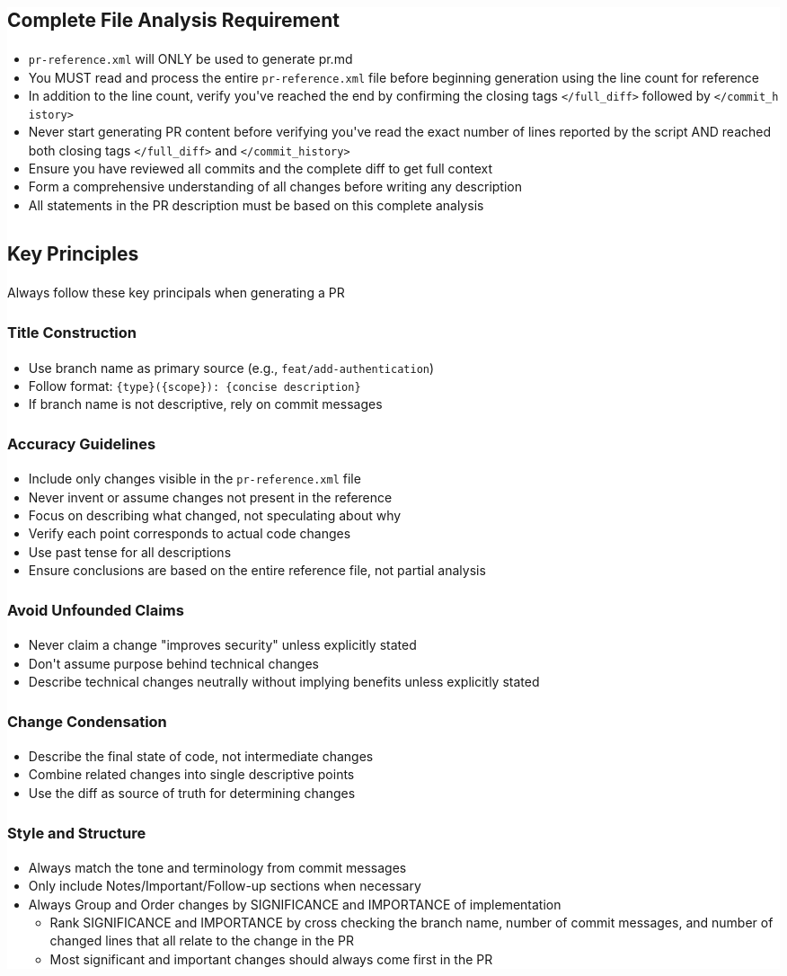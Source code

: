 ## Complete File Analysis Requirement

- `pr-reference.xml` will ONLY be used to generate pr.md
- You MUST read and process the entire `pr-reference.xml` file before beginning generation using the line count for reference
- In addition to the line count, verify you've reached the end by confirming the closing tags `</full_diff>` followed by `</commit_history>`
- Never start generating PR content before verifying you've read the exact number of lines reported by the script AND reached both closing tags `</full_diff>` and `</commit_history>`
- Ensure you have reviewed all commits and the complete diff to get full context
- Form a comprehensive understanding of all changes before writing any description
- All statements in the PR description must be based on this complete analysis

## Key Principles

Always follow these key principals when generating a PR

### Title Construction

- Use branch name as primary source (e.g., `feat/add-authentication`)
- Follow format: `{type}({scope}): {concise description}`
- If branch name is not descriptive, rely on commit messages

### Accuracy Guidelines

- Include only changes visible in the `pr-reference.xml` file
- Never invent or assume changes not present in the reference
- Focus on describing what changed, not speculating about why
- Verify each point corresponds to actual code changes
- Use past tense for all descriptions
- Ensure conclusions are based on the entire reference file, not partial analysis

### Avoid Unfounded Claims

- Never claim a change "improves security" unless explicitly stated
- Don't assume purpose behind technical changes
- Describe technical changes neutrally without implying benefits unless explicitly stated

### Change Condensation

- Describe the final state of code, not intermediate changes
- Combine related changes into single descriptive points
- Use the diff as source of truth for determining changes

### Style and Structure

- Always match the tone and terminology from commit messages
- Only include Notes/Important/Follow-up sections when necessary
- Always Group and Order changes by SIGNIFICANCE and IMPORTANCE of implementation
  - Rank SIGNIFICANCE and IMPORTANCE by cross checking the branch name, number of commit messages, and number of changed lines that all relate to the change in the PR
  - Most significant and important changes should always come first in the PR
